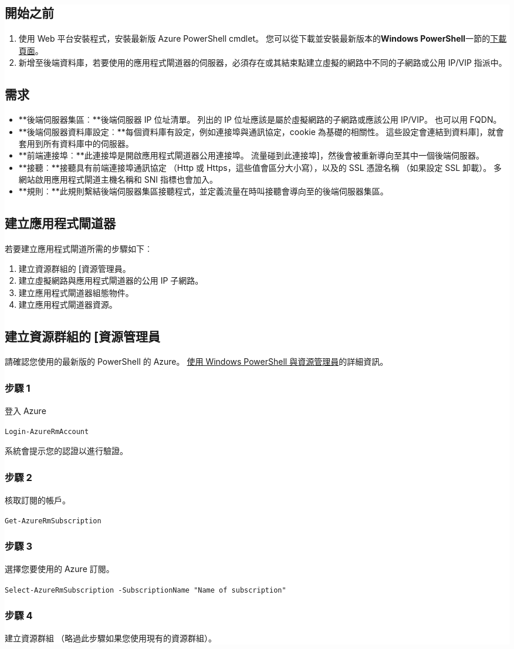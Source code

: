 ## <a name="before-you-begin"></a>開始之前

1. 使用 Web 平台安裝程式，安裝最新版 Azure PowerShell cmdlet。 您可以從下載並安裝最新版本的**Windows PowerShell**一節的[下載頁面](https://azure.microsoft.com/downloads/)。
2. 新增至後端資料庫，若要使用的應用程式閘道器的伺服器，必須存在或其結束點建立虛擬的網路中不同的子網路或公用 IP/VIP 指派中。

## <a name="requirements"></a>需求

- **後端伺服器集區︰**後端伺服器 IP 位址清單。 列出的 IP 位址應該是屬於虛擬網路的子網路或應該公用 IP/VIP。 也可以用 FQDN。
- **後端伺服器資料庫設定︰**每個資料庫有設定，例如連接埠與通訊協定，cookie 為基礎的相關性。 這些設定會連結到資料庫]，就會套用到所有資料庫中的伺服器。
- **前端連接埠︰**此連接埠是開啟應用程式閘道器公用連接埠。 流量碰到此連接埠]，然後會被重新導向至其中一個後端伺服器。
- **接聽︰**接聽具有前端連接埠通訊協定 （Http 或 Https，這些值會區分大小寫），以及的 SSL 憑證名稱 （如果設定 SSL 卸載）。 多網站啟用應用程式閘道主機名稱和 SNI 指標也會加入。
- **規則︰**此規則繫結後端伺服器集區接聽程式，並定義流量在時叫接聽會導向至的後端伺服器集區。

## <a name="create-an-application-gateway"></a>建立應用程式閘道器

若要建立應用程式閘道所需的步驟如下︰

1. 建立資源群組的 [資源管理員。
2. 建立虛擬網路與應用程式閘道器的公用 IP 子網路。
3. 建立應用程式閘道器組態物件。
4. 建立應用程式閘道器資源。

## <a name="create-a-resource-group-for-resource-manager"></a>建立資源群組的 [資源管理員

請確認您使用的最新版的 PowerShell 的 Azure。 [使用 Windows PowerShell 與資源管理員](../powershell-azure-resource-manager.md)的詳細資訊。

### <a name="step-1"></a>步驟 1

登入 Azure

    Login-AzureRmAccount

系統會提示您的認證以進行驗證。

### <a name="step-2"></a>步驟 2

核取訂閱的帳戶。

    Get-AzureRmSubscription

### <a name="step-3"></a>步驟 3

選擇您要使用的 Azure 訂閱。

    Select-AzureRmSubscription -SubscriptionName "Name of subscription"

### <a name="step-4"></a>步驟 4

建立資源群組 （略過此步驟如果您使用現有的資源群組）。
